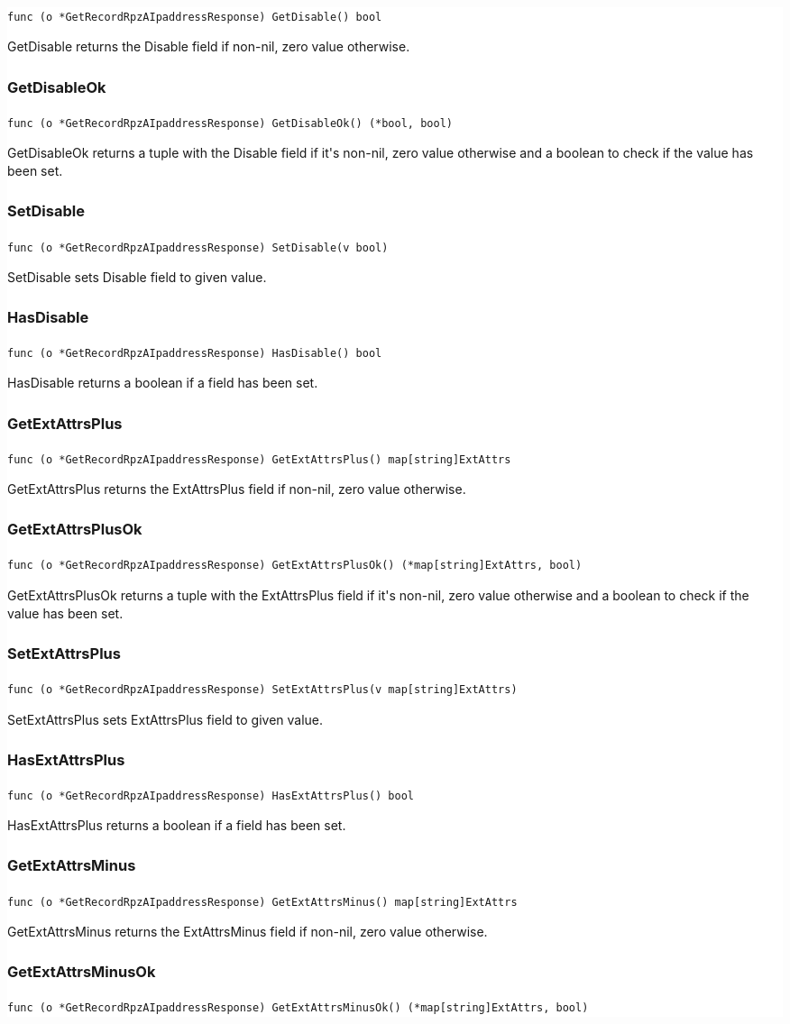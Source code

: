 `func (o *GetRecordRpzAIpaddressResponse) GetDisable() bool`

GetDisable returns the Disable field if non-nil, zero value otherwise.

### GetDisableOk

`func (o *GetRecordRpzAIpaddressResponse) GetDisableOk() (*bool, bool)`

GetDisableOk returns a tuple with the Disable field if it's non-nil, zero value otherwise
and a boolean to check if the value has been set.

### SetDisable

`func (o *GetRecordRpzAIpaddressResponse) SetDisable(v bool)`

SetDisable sets Disable field to given value.

### HasDisable

`func (o *GetRecordRpzAIpaddressResponse) HasDisable() bool`

HasDisable returns a boolean if a field has been set.

### GetExtAttrsPlus

`func (o *GetRecordRpzAIpaddressResponse) GetExtAttrsPlus() map[string]ExtAttrs`

GetExtAttrsPlus returns the ExtAttrsPlus field if non-nil, zero value otherwise.

### GetExtAttrsPlusOk

`func (o *GetRecordRpzAIpaddressResponse) GetExtAttrsPlusOk() (*map[string]ExtAttrs, bool)`

GetExtAttrsPlusOk returns a tuple with the ExtAttrsPlus field if it's non-nil, zero value otherwise
and a boolean to check if the value has been set.

### SetExtAttrsPlus

`func (o *GetRecordRpzAIpaddressResponse) SetExtAttrsPlus(v map[string]ExtAttrs)`

SetExtAttrsPlus sets ExtAttrsPlus field to given value.

### HasExtAttrsPlus

`func (o *GetRecordRpzAIpaddressResponse) HasExtAttrsPlus() bool`

HasExtAttrsPlus returns a boolean if a field has been set.

### GetExtAttrsMinus

`func (o *GetRecordRpzAIpaddressResponse) GetExtAttrsMinus() map[string]ExtAttrs`

GetExtAttrsMinus returns the ExtAttrsMinus field if non-nil, zero value otherwise.

### GetExtAttrsMinusOk

`func (o *GetRecordRpzAIpaddressResponse) GetExtAttrsMinusOk() (*map[string]ExtAttrs, bool)`

